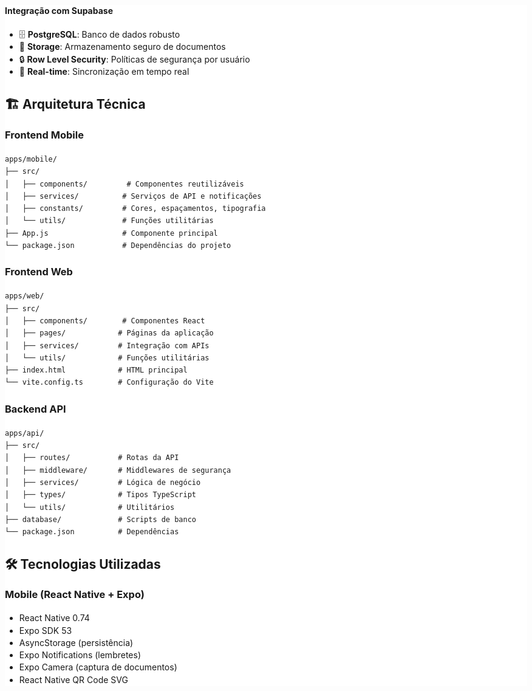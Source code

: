 #### **Integração com Supabase**
- 🗄️ **PostgreSQL**: Banco de dados robusto
- 📁 **Storage**: Armazenamento seguro de documentos
- 🔒 **Row Level Security**: Políticas de segurança por usuário
- 🔄 **Real-time**: Sincronização em tempo real

## 🏗️ Arquitetura Técnica

### **Frontend Mobile**
```
apps/mobile/
├── src/
│   ├── components/         # Componentes reutilizáveis
│   ├── services/          # Serviços de API e notificações
│   ├── constants/         # Cores, espaçamentos, tipografia
│   └── utils/             # Funções utilitárias
├── App.js                 # Componente principal
└── package.json           # Dependências do projeto
```

### **Frontend Web**
```
apps/web/
├── src/
│   ├── components/        # Componentes React
│   ├── pages/            # Páginas da aplicação
│   ├── services/         # Integração com APIs
│   └── utils/            # Funções utilitárias
├── index.html            # HTML principal
└── vite.config.ts        # Configuração do Vite
```

### **Backend API**
```
apps/api/
├── src/
│   ├── routes/           # Rotas da API
│   ├── middleware/       # Middlewares de segurança
│   ├── services/         # Lógica de negócio
│   ├── types/            # Tipos TypeScript
│   └── utils/            # Utilitários
├── database/             # Scripts de banco
└── package.json          # Dependências
```

## 🛠️ Tecnologias Utilizadas

### **Mobile (React Native + Expo)**
- React Native 0.74
- Expo SDK 53
- AsyncStorage (persistência)
- Expo Notifications (lembretes)
- Expo Camera (captura de documentos)
- React Native QR Code SVG
